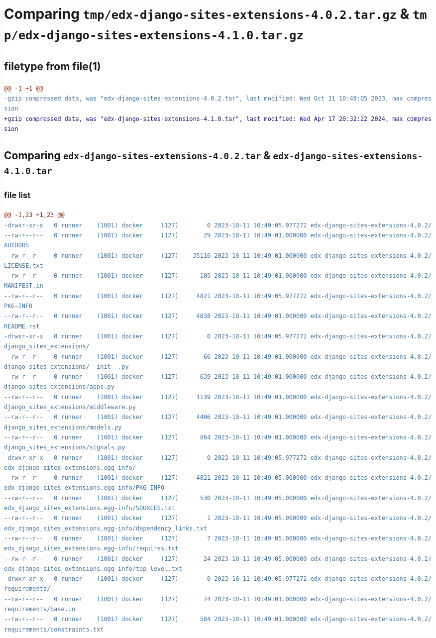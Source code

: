 # Comparing `tmp/edx-django-sites-extensions-4.0.2.tar.gz` & `tmp/edx-django-sites-extensions-4.1.0.tar.gz`

## filetype from file(1)

```diff
@@ -1 +1 @@
-gzip compressed data, was "edx-django-sites-extensions-4.0.2.tar", last modified: Wed Oct 11 10:49:05 2023, max compression
+gzip compressed data, was "edx-django-sites-extensions-4.1.0.tar", last modified: Wed Apr 17 20:32:22 2024, max compression
```

## Comparing `edx-django-sites-extensions-4.0.2.tar` & `edx-django-sites-extensions-4.1.0.tar`

### file list

```diff
@@ -1,23 +1,23 @@
-drwxr-xr-x   0 runner    (1001) docker     (127)        0 2023-10-11 10:49:05.977272 edx-django-sites-extensions-4.0.2/
--rw-r--r--   0 runner    (1001) docker     (127)       29 2023-10-11 10:49:01.000000 edx-django-sites-extensions-4.0.2/AUTHORS
--rw-r--r--   0 runner    (1001) docker     (127)    35116 2023-10-11 10:49:01.000000 edx-django-sites-extensions-4.0.2/LICENSE.txt
--rw-r--r--   0 runner    (1001) docker     (127)      105 2023-10-11 10:49:01.000000 edx-django-sites-extensions-4.0.2/MANIFEST.in
--rw-r--r--   0 runner    (1001) docker     (127)     4821 2023-10-11 10:49:05.977272 edx-django-sites-extensions-4.0.2/PKG-INFO
--rw-r--r--   0 runner    (1001) docker     (127)     4038 2023-10-11 10:49:01.000000 edx-django-sites-extensions-4.0.2/README.rst
-drwxr-xr-x   0 runner    (1001) docker     (127)        0 2023-10-11 10:49:05.977272 edx-django-sites-extensions-4.0.2/django_sites_extensions/
--rw-r--r--   0 runner    (1001) docker     (127)       66 2023-10-11 10:49:01.000000 edx-django-sites-extensions-4.0.2/django_sites_extensions/__init__.py
--rw-r--r--   0 runner    (1001) docker     (127)      639 2023-10-11 10:49:01.000000 edx-django-sites-extensions-4.0.2/django_sites_extensions/apps.py
--rw-r--r--   0 runner    (1001) docker     (127)     1139 2023-10-11 10:49:01.000000 edx-django-sites-extensions-4.0.2/django_sites_extensions/middleware.py
--rw-r--r--   0 runner    (1001) docker     (127)     4406 2023-10-11 10:49:01.000000 edx-django-sites-extensions-4.0.2/django_sites_extensions/models.py
--rw-r--r--   0 runner    (1001) docker     (127)      864 2023-10-11 10:49:01.000000 edx-django-sites-extensions-4.0.2/django_sites_extensions/signals.py
-drwxr-xr-x   0 runner    (1001) docker     (127)        0 2023-10-11 10:49:05.977272 edx-django-sites-extensions-4.0.2/edx_django_sites_extensions.egg-info/
--rw-r--r--   0 runner    (1001) docker     (127)     4821 2023-10-11 10:49:05.000000 edx-django-sites-extensions-4.0.2/edx_django_sites_extensions.egg-info/PKG-INFO
--rw-r--r--   0 runner    (1001) docker     (127)      530 2023-10-11 10:49:05.000000 edx-django-sites-extensions-4.0.2/edx_django_sites_extensions.egg-info/SOURCES.txt
--rw-r--r--   0 runner    (1001) docker     (127)        1 2023-10-11 10:49:05.000000 edx-django-sites-extensions-4.0.2/edx_django_sites_extensions.egg-info/dependency_links.txt
--rw-r--r--   0 runner    (1001) docker     (127)        7 2023-10-11 10:49:05.000000 edx-django-sites-extensions-4.0.2/edx_django_sites_extensions.egg-info/requires.txt
--rw-r--r--   0 runner    (1001) docker     (127)       24 2023-10-11 10:49:05.000000 edx-django-sites-extensions-4.0.2/edx_django_sites_extensions.egg-info/top_level.txt
-drwxr-xr-x   0 runner    (1001) docker     (127)        0 2023-10-11 10:49:05.977272 edx-django-sites-extensions-4.0.2/requirements/
--rw-r--r--   0 runner    (1001) docker     (127)       74 2023-10-11 10:49:01.000000 edx-django-sites-extensions-4.0.2/requirements/base.in
--rw-r--r--   0 runner    (1001) docker     (127)      584 2023-10-11 10:49:01.000000 edx-django-sites-extensions-4.0.2/requirements/constraints.txt
```